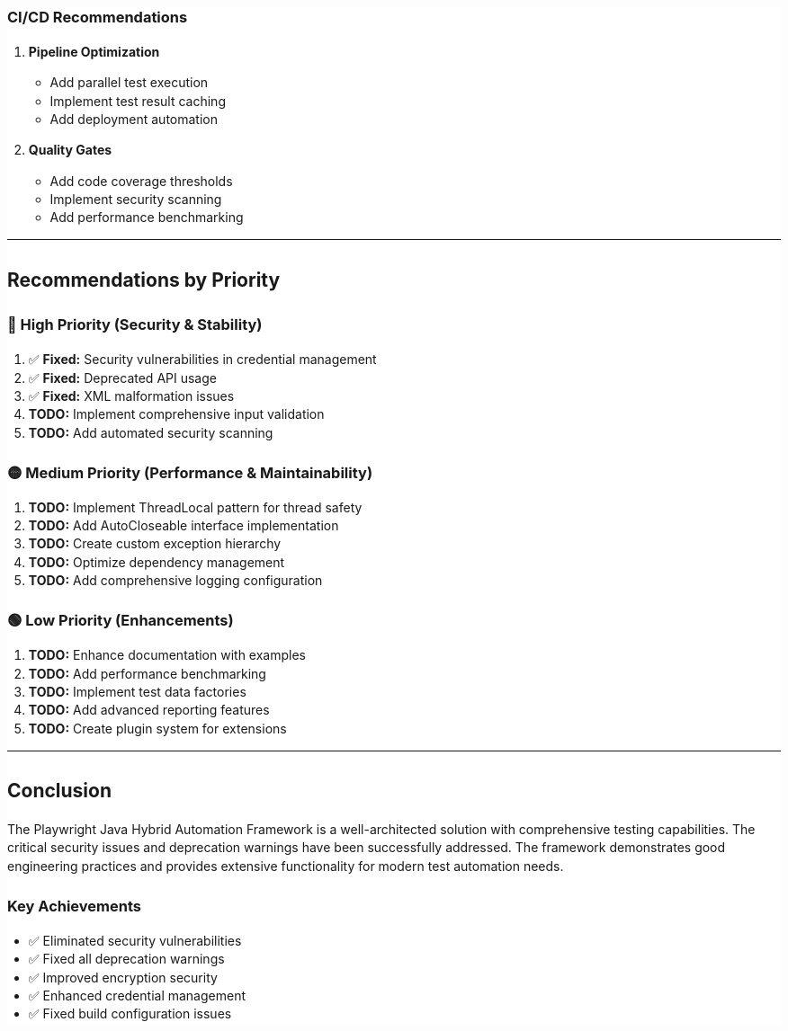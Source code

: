 ### CI/CD Recommendations

1. **Pipeline Optimization**
   - Add parallel test execution
   - Implement test result caching
   - Add deployment automation

2. **Quality Gates**
   - Add code coverage thresholds
   - Implement security scanning
   - Add performance benchmarking

---

## Recommendations by Priority

### 🔴 High Priority (Security & Stability)

1. ✅ **Fixed:** Security vulnerabilities in credential management
2. ✅ **Fixed:** Deprecated API usage
3. ✅ **Fixed:** XML malformation issues
4. **TODO:** Implement comprehensive input validation
5. **TODO:** Add automated security scanning

### 🟡 Medium Priority (Performance & Maintainability)

1. **TODO:** Implement ThreadLocal pattern for thread safety
2. **TODO:** Add AutoCloseable interface implementation
3. **TODO:** Create custom exception hierarchy
4. **TODO:** Optimize dependency management
5. **TODO:** Add comprehensive logging configuration

### 🟢 Low Priority (Enhancements)

1. **TODO:** Enhance documentation with examples
2. **TODO:** Add performance benchmarking
3. **TODO:** Implement test data factories
4. **TODO:** Add advanced reporting features
5. **TODO:** Create plugin system for extensions

---

## Conclusion

The Playwright Java Hybrid Automation Framework is a well-architected solution with comprehensive testing capabilities. The critical security issues and deprecation warnings have been successfully addressed. The framework demonstrates good engineering practices and provides extensive functionality for modern test automation needs.

### Key Achievements
- ✅ Eliminated security vulnerabilities
- ✅ Fixed all deprecation warnings
- ✅ Improved encryption security
- ✅ Enhanced credential management
- ✅ Fixed build configuration issues
